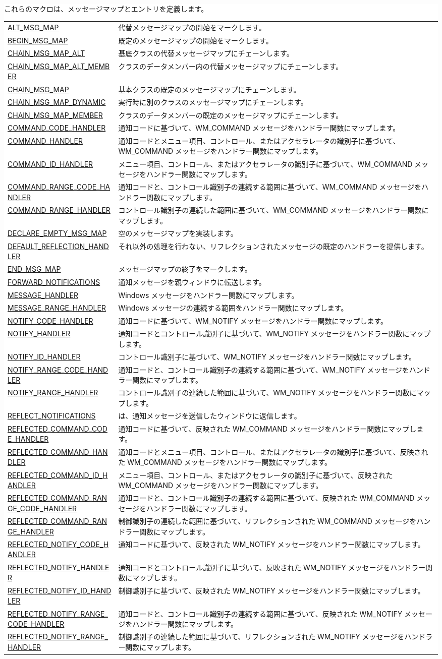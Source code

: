 これらのマクロは、メッセージマップとエントリを定義します。

|||
|-|-|
|[ALT_MSG_MAP](#alt_msg_map)|代替メッセージマップの開始をマークします。|
|[BEGIN_MSG_MAP](#begin_msg_map)|既定のメッセージマップの開始をマークします。|
|[CHAIN_MSG_MAP_ALT](#chain_msg_map_alt)|基底クラスの代替メッセージマップにチェーンします。|
|[CHAIN_MSG_MAP_ALT_MEMBER](#chain_msg_map_alt_member)|クラスのデータメンバー内の代替メッセージマップにチェーンします。|
|[CHAIN_MSG_MAP](#chain_msg_map)|基本クラスの既定のメッセージマップにチェーンします。|
|[CHAIN_MSG_MAP_DYNAMIC](#chain_msg_map_dynamic)|実行時に別のクラスのメッセージマップにチェーンします。|
|[CHAIN_MSG_MAP_MEMBER](#chain_msg_map_member)|クラスのデータメンバーの既定のメッセージマップにチェーンします。|
|[COMMAND_CODE_HANDLER](#command_code_handler)|通知コードに基づいて、WM_COMMAND メッセージをハンドラー関数にマップします。|
|[COMMAND_HANDLER](#command_handler)|通知コードとメニュー項目、コントロール、またはアクセラレータの識別子に基づいて、WM_COMMAND メッセージをハンドラー関数にマップします。|
|[COMMAND_ID_HANDLER](#command_id_handler)|メニュー項目、コントロール、またはアクセラレータの識別子に基づいて、WM_COMMAND メッセージをハンドラー関数にマップします。|
|[COMMAND_RANGE_CODE_HANDLER](#command_range_code_handler)|通知コードと、コントロール識別子の連続する範囲に基づいて、WM_COMMAND メッセージをハンドラー関数にマップします。|
|[COMMAND_RANGE_HANDLER](#command_range_handler)|コントロール識別子の連続した範囲に基づいて、WM_COMMAND メッセージをハンドラー関数にマップします。|
|[DECLARE_EMPTY_MSG_MAP](#declare_empty_msg_map)|空のメッセージマップを実装します。|
|[DEFAULT_REFLECTION_HANDLER](#default_reflection_handler)|それ以外の処理を行わない、リフレクションされたメッセージの既定のハンドラーを提供します。|
|[END_MSG_MAP](#end_msg_map)|メッセージマップの終了をマークします。|
|[FORWARD_NOTIFICATIONS](#forward_notifications)|通知メッセージを親ウィンドウに転送します。|
|[MESSAGE_HANDLER](#message_handler)|Windows メッセージをハンドラー関数にマップします。|
|[MESSAGE_RANGE_HANDLER](#message_range_handler)|Windows メッセージの連続する範囲をハンドラー関数にマップします。|
|[NOTIFY_CODE_HANDLER](#notify_code_handler)|通知コードに基づいて、WM_NOTIFY メッセージをハンドラー関数にマップします。|
|[NOTIFY_HANDLER](#notify_handler)|通知コードとコントロール識別子に基づいて、WM_NOTIFY メッセージをハンドラー関数にマップします。|
|[NOTIFY_ID_HANDLER](#notify_id_handler)|コントロール識別子に基づいて、WM_NOTIFY メッセージをハンドラー関数にマップします。|
|[NOTIFY_RANGE_CODE_HANDLER](#notify_range_code_handler)|通知コードと、コントロール識別子の連続する範囲に基づいて、WM_NOTIFY メッセージをハンドラー関数にマップします。|
|[NOTIFY_RANGE_HANDLER](#notify_range_handler)|コントロール識別子の連続した範囲に基づいて、WM_NOTIFY メッセージをハンドラー関数にマップします。|
|[REFLECT_NOTIFICATIONS](#reflect_notifications)|は、通知メッセージを送信したウィンドウに返信します。|
|[REFLECTED_COMMAND_CODE_HANDLER](#reflected_command_code_handler)|通知コードに基づいて、反映された WM_COMMAND メッセージをハンドラー関数にマップします。|
|[REFLECTED_COMMAND_HANDLER](#reflected_command_handler)|通知コードとメニュー項目、コントロール、またはアクセラレータの識別子に基づいて、反映された WM_COMMAND メッセージをハンドラー関数にマップします。|
|[REFLECTED_COMMAND_ID_HANDLER](#reflected_command_id_handler)|メニュー項目、コントロール、またはアクセラレータの識別子に基づいて、反映された WM_COMMAND メッセージをハンドラー関数にマップします。|
|[REFLECTED_COMMAND_RANGE_CODE_HANDLER](#reflected_command_range_code_handler)|通知コードと、コントロール識別子の連続する範囲に基づいて、反映された WM_COMMAND メッセージをハンドラー関数にマップします。|
|[REFLECTED_COMMAND_RANGE_HANDLER](#reflected_command_range_handler)|制御識別子の連続した範囲に基づいて、リフレクションされた WM_COMMAND メッセージをハンドラー関数にマップします。|
|[REFLECTED_NOTIFY_CODE_HANDLER](#reflected_notify_code_handler)|通知コードに基づいて、反映された WM_NOTIFY メッセージをハンドラー関数にマップします。|
|[REFLECTED_NOTIFY_HANDLER](#reflected_notify_handler)|通知コードとコントロール識別子に基づいて、反映された WM_NOTIFY メッセージをハンドラー関数にマップします。|
|[REFLECTED_NOTIFY_ID_HANDLER](#reflected_notify_id_handler)|制御識別子に基づいて、反映された WM_NOTIFY メッセージをハンドラー関数にマップします。|
|[REFLECTED_NOTIFY_RANGE_CODE_HANDLER](#reflected_notify_range_code_handler)|通知コードと、コントロール識別子の連続する範囲に基づいて、反映された WM_NOTIFY メッセージをハンドラー関数にマップします。|
|[REFLECTED_NOTIFY_RANGE_HANDLER](#reflected_notify_range_handler)|制御識別子の連続した範囲に基づいて、リフレクションされた WM_NOTIFY メッセージをハンドラー関数にマップします。|
